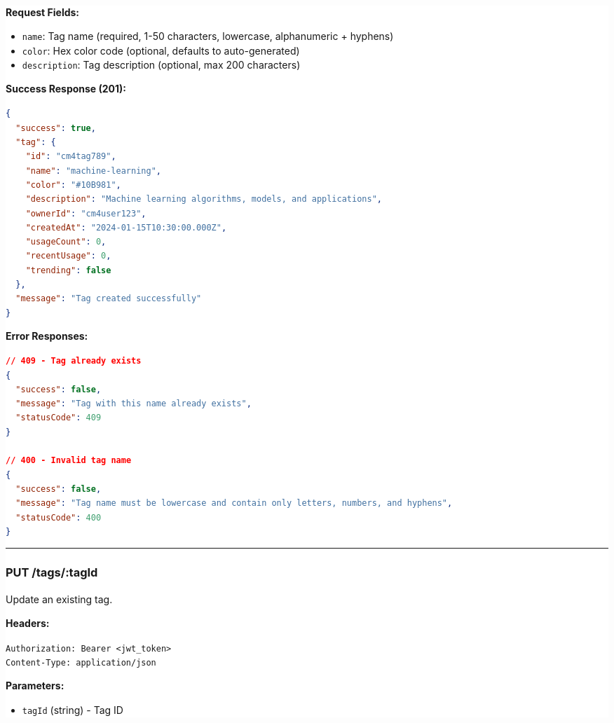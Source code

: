 **Request Fields:**
- `name`: Tag name (required, 1-50 characters, lowercase, alphanumeric + hyphens)
- `color`: Hex color code (optional, defaults to auto-generated)
- `description`: Tag description (optional, max 200 characters)

**Success Response (201):**
```json
{
  "success": true,
  "tag": {
    "id": "cm4tag789",
    "name": "machine-learning",
    "color": "#10B981",
    "description": "Machine learning algorithms, models, and applications",
    "ownerId": "cm4user123",
    "createdAt": "2024-01-15T10:30:00.000Z",
    "usageCount": 0,
    "recentUsage": 0,
    "trending": false
  },
  "message": "Tag created successfully"
}
```

**Error Responses:**
```json
// 409 - Tag already exists
{
  "success": false,
  "message": "Tag with this name already exists",
  "statusCode": 409
}

// 400 - Invalid tag name
{
  "success": false,
  "message": "Tag name must be lowercase and contain only letters, numbers, and hyphens",
  "statusCode": 400
}
```

---

### PUT /tags/:tagId

Update an existing tag.

**Headers:**
```
Authorization: Bearer <jwt_token>
Content-Type: application/json
```

**Parameters:**
- `tagId` (string) - Tag ID
